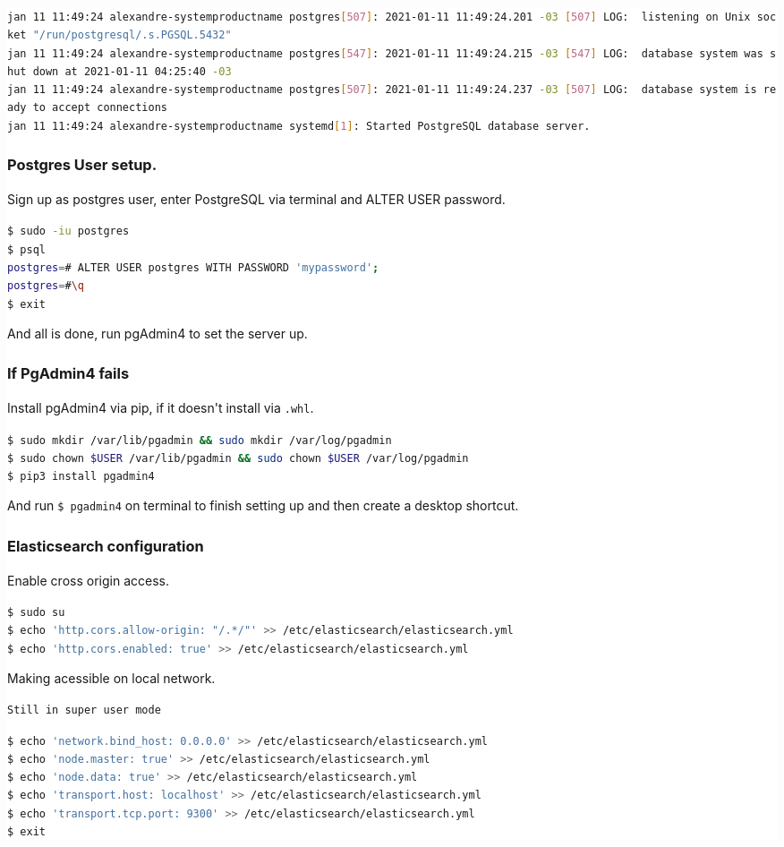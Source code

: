 ```bash
jan 11 11:49:24 alexandre-systemproductname postgres[507]: 2021-01-11 11:49:24.201 -03 [507] LOG:  listening on Unix socket "/run/postgresql/.s.PGSQL.5432"
jan 11 11:49:24 alexandre-systemproductname postgres[547]: 2021-01-11 11:49:24.215 -03 [547] LOG:  database system was shut down at 2021-01-11 04:25:40 -03
jan 11 11:49:24 alexandre-systemproductname postgres[507]: 2021-01-11 11:49:24.237 -03 [507] LOG:  database system is ready to accept connections
jan 11 11:49:24 alexandre-systemproductname systemd[1]: Started PostgreSQL database server.
```

### Postgres User setup.

Sign up as postgres user, enter PostgreSQL via terminal and ALTER USER password.

```bash
$ sudo -iu postgres
$ psql
postgres=# ALTER USER postgres WITH PASSWORD 'mypassword';
postgres=#\q
$ exit
```

And all is done, run pgAdmin4 to set the server up.

### If PgAdmin4 fails

Install pgAdmin4 via pip, if it doesn't install via `.whl`.

```bash
$ sudo mkdir /var/lib/pgadmin && sudo mkdir /var/log/pgadmin
$ sudo chown $USER /var/lib/pgadmin && sudo chown $USER /var/log/pgadmin
$ pip3 install pgadmin4
```

And run `$ pgadmin4` on terminal to finish setting up and then create a desktop shortcut.

### Elasticsearch configuration

Enable cross origin access.

```bash
$ sudo su
$ echo 'http.cors.allow-origin: "/.*/"' >> /etc/elasticsearch/elasticsearch.yml 
$ echo 'http.cors.enabled: true' >> /etc/elasticsearch/elasticsearch.yml
```

Making acessible on local network.

`Still in super user mode`
```bash
$ echo 'network.bind_host: 0.0.0.0' >> /etc/elasticsearch/elasticsearch.yml
$ echo 'node.master: true' >> /etc/elasticsearch/elasticsearch.yml
$ echo 'node.data: true' >> /etc/elasticsearch/elasticsearch.yml
$ echo 'transport.host: localhost' >> /etc/elasticsearch/elasticsearch.yml
$ echo 'transport.tcp.port: 9300' >> /etc/elasticsearch/elasticsearch.yml
$ exit
```
